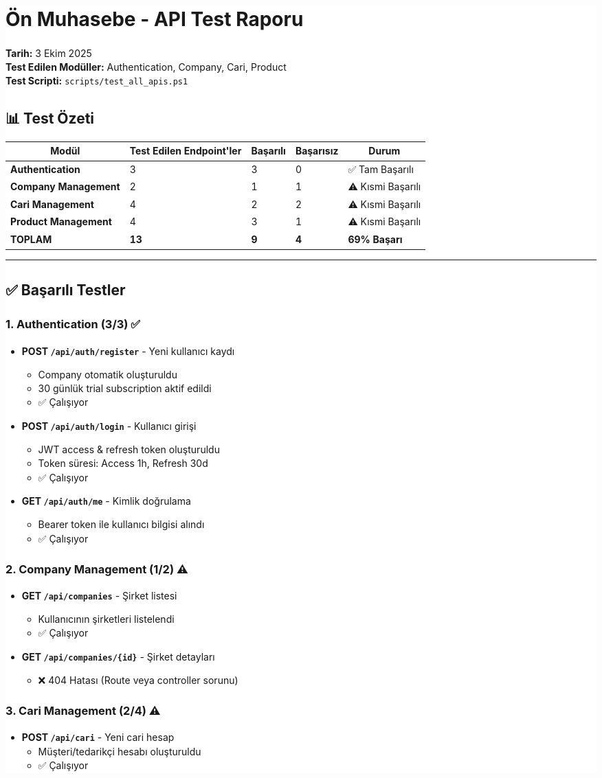# Ön Muhasebe - API Test Raporu
**Tarih:** 3 Ekim 2025  
**Test Edilen Modüller:** Authentication, Company, Cari, Product  
**Test Scripti:** `scripts/test_all_apis.ps1`

## 📊 Test Özeti

| Modül | Test Edilen Endpoint'ler | Başarılı | Başarısız | Durum |
|-------|-------------------------|----------|-----------|-------|
| **Authentication** | 3 | 3 | 0 | ✅ Tam Başarılı |
| **Company Management** | 2 | 1 | 1 | ⚠️ Kısmi Başarılı |
| **Cari Management** | 4 | 2 | 2 | ⚠️ Kısmi Başarılı |
| **Product Management** | 4 | 3 | 1 | ⚠️ Kısmi Başarılı |
| **TOPLAM** | **13** | **9** | **4** | **69% Başarı** |

---

## ✅ Başarılı Testler

### 1. Authentication (3/3) ✅
- **POST `/api/auth/register`** - Yeni kullanıcı kaydı
  - Company otomatik oluşturuldu
  - 30 günlük trial subscription aktif edildi
  - ✅ Çalışıyor
  
- **POST `/api/auth/login`** - Kullanıcı girişi
  - JWT access & refresh token oluşturuldu
  - Token süresi: Access 1h, Refresh 30d
  - ✅ Çalışıyor
  
- **GET `/api/auth/me`** - Kimlik doğrulama
  - Bearer token ile kullanıcı bilgisi alındı
  - ✅ Çalışıyor

### 2. Company Management (1/2) ⚠️
- **GET `/api/companies`** - Şirket listesi
  - Kullanıcının şirketleri listelendi
  - ✅ Çalışıyor
  
- **GET `/api/companies/{id}`** - Şirket detayları
  - ❌ 404 Hatası (Route veya controller sorunu)

### 3. Cari Management (2/4) ⚠️
- **POST `/api/cari`** - Yeni cari hesap
  - Müşteri/tedarikçi hesabı oluşturuldu
  - ✅ Çalışıyor
  